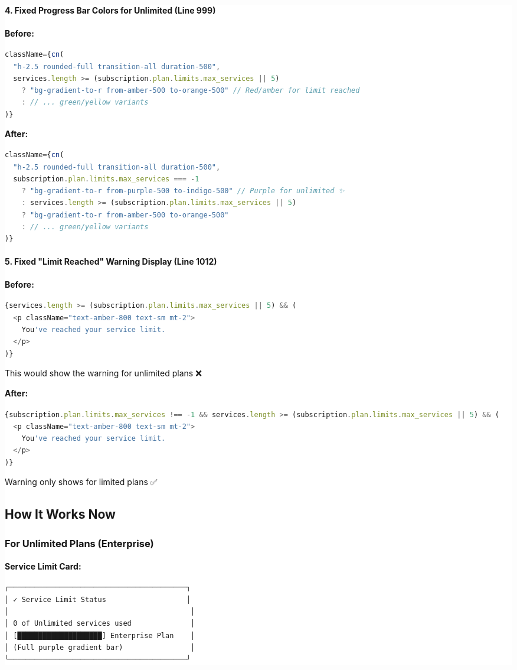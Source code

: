 #### 4. Fixed Progress Bar Colors for Unlimited (Line 999)

**Before:**
```typescript
className={cn(
  "h-2.5 rounded-full transition-all duration-500",
  services.length >= (subscription.plan.limits.max_services || 5)
    ? "bg-gradient-to-r from-amber-500 to-orange-500" // Red/amber for limit reached
    : // ... green/yellow variants
)}
```

**After:**
```typescript
className={cn(
  "h-2.5 rounded-full transition-all duration-500",
  subscription.plan.limits.max_services === -1 
    ? "bg-gradient-to-r from-purple-500 to-indigo-500" // Purple for unlimited ✨
    : services.length >= (subscription.plan.limits.max_services || 5)
    ? "bg-gradient-to-r from-amber-500 to-orange-500"
    : // ... green/yellow variants
)}
```

#### 5. Fixed "Limit Reached" Warning Display (Line 1012)

**Before:**
```typescript
{services.length >= (subscription.plan.limits.max_services || 5) && (
  <p className="text-amber-800 text-sm mt-2">
    You've reached your service limit.
  </p>
)}
```
This would show the warning for unlimited plans ❌

**After:**
```typescript
{subscription.plan.limits.max_services !== -1 && services.length >= (subscription.plan.limits.max_services || 5) && (
  <p className="text-amber-800 text-sm mt-2">
    You've reached your service limit.
  </p>
)}
```
Warning only shows for limited plans ✅

## How It Works Now

### For Unlimited Plans (Enterprise)

**Service Limit Card:**
```
┌──────────────────────────────────────────┐
│ ✓ Service Limit Status                   │
│                                           │
│ 0 of Unlimited services used              │
│ [████████████████████] Enterprise Plan    │
│ (Full purple gradient bar)                │
└──────────────────────────────────────────┘
```
